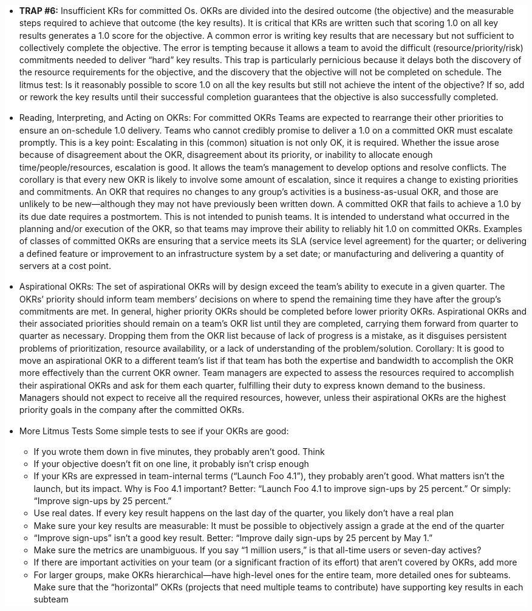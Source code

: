   - **TRAP #6:** Insufficient KRs for committed Os. OKRs are divided into the desired outcome (the objective) and the measurable steps required to achieve that outcome (the key results). It is critical that KRs are written such that scoring 1.0 on all key results generates a 1.0 score for the objective. A common error is writing key results that are necessary but not sufficient to collectively complete the objective. The error is tempting because it allows a team to avoid the difficult (resource/priority/risk) commitments needed to deliver “hard” key results. This trap is particularly pernicious because it delays both the discovery of the resource requirements for the objective, and the discovery that the objective will not be completed on schedule. The litmus test: Is it reasonably possible to score 1.0 on all the key results but still not achieve the intent of the objective? If so, add or rework the key results until their successful completion guarantees that the objective is also successfully completed.

- Reading, Interpreting, and Acting on OKRs: For committed OKRs Teams are expected to rearrange their other priorities to ensure an on-schedule 1.0 delivery. Teams who cannot credibly promise to deliver a 1.0 on a committed OKR must escalate promptly. This is a key point: Escalating in this (common) situation is not only OK, it is required. Whether the issue arose because of disagreement about the OKR, disagreement about its priority, or inability to allocate enough time/people/resources, escalation is good. It allows the team’s management to develop options and resolve conflicts. The corollary is that every new OKR is likely to involve some amount of escalation, since it requires a change to existing priorities and commitments. An OKR that requires no changes to any group’s activities is a business-as-usual OKR, and those are unlikely to be new—although they may not have previously been written down. A committed OKR that fails to achieve a 1.0 by its due date requires a postmortem. This is not intended to punish teams. It is intended to understand what occurred in the planning and/or execution of the OKR, so that teams may improve their ability to reliably hit 1.0 on committed OKRs. Examples of classes of committed OKRs are ensuring that a service meets its SLA (service level agreement) for the quarter; or delivering a defined feature or improvement to an infrastructure system by a set date; or manufacturing and delivering a quantity of servers at a cost point.

- Aspirational OKRs: The set of aspirational OKRs will by design exceed the team’s ability to execute in a given quarter. The OKRs’ priority should inform team members’ decisions on where to spend the remaining time they have after the group’s commitments are met. In general, higher priority OKRs should be completed before lower priority OKRs. Aspirational OKRs and their associated priorities should remain on a team’s OKR list until they are completed, carrying them forward from quarter to quarter as necessary. Dropping them from the OKR list because of lack of progress is a mistake, as it disguises persistent problems of prioritization, resource availability, or a lack of understanding of the problem/solution. Corollary: It is good to move an aspirational OKR to a different team’s list if that team has both the expertise and bandwidth to accomplish the OKR more effectively than the current OKR owner. Team managers are expected to assess the resources required to accomplish their aspirational OKRs and ask for them each quarter, fulfilling their duty to express known demand to the business. Managers should not expect to receive all the required resources, however, unless their aspirational OKRs are the highest priority goals in the company after the committed OKRs.

- More Litmus Tests Some simple tests to see if your OKRs are good:
  - If you wrote them down in five minutes, they probably aren’t good. Think
  - If your objective doesn’t fit on one line, it probably isn’t crisp enough
  - If your KRs are expressed in team-internal terms (“Launch Foo 4.1”), they probably aren’t good. What matters isn’t the launch, but its impact. Why is Foo 4.1 important? Better: “Launch Foo 4.1 to improve sign-ups by 25 percent.” Or simply: “Improve sign-ups by 25 percent.”
  - Use real dates. If every key result happens on the last day of the quarter, you likely don’t have a real plan
  - Make sure your key results are measurable: It must be possible to objectively assign a grade at the end of the quarter
  - “Improve sign-ups” isn’t a good key result. Better: “Improve daily sign-ups by 25 percent by May 1.”
  - Make sure the metrics are unambiguous. If you say “1 million users,” is that all-time users or seven-day actives?
  - If there are important activities on your team (or a significant fraction of its effort) that aren’t covered by OKRs, add more
  - For larger groups, make OKRs hierarchical—have high-level ones for the entire team, more detailed ones for subteams. Make sure that the “horizontal” OKRs (projects that need multiple teams to contribute) have supporting key results in each subteam
